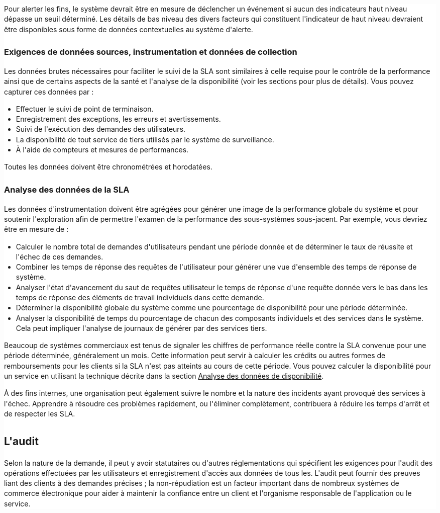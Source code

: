 Pour alerter les fins, le système devrait être en mesure de déclencher un événement si aucun des indicateurs haut niveau dépasse un seuil déterminé. Les détails de bas niveau des divers facteurs qui constituent l'indicateur de haut niveau devraient être disponibles sous forme de données contextuelles au système d'alerte.

### Exigences de données sources, instrumentation et données de collection
Les données brutes nécessaires pour faciliter le suivi de la SLA sont similaires à celle requise pour le contrôle de la performance ainsi que de certains aspects de la santé et l'analyse de la disponibilité (voir les sections pour plus de détails). Vous pouvez capturer ces données par :

- Effectuer le suivi de point de terminaison.
- Enregistrement des exceptions, les erreurs et avertissements.
- Suivi de l'exécution des demandes des utilisateurs.
- La disponibilité de tout service de tiers utilisés par le système de surveillance.
- À l'aide de compteurs et mesures de performances.

Toutes les données doivent être chronométrées et horodatées.

### Analyse des données de la SLA
Les données d'instrumentation doivent être agrégées pour générer une image de la performance globale du système et pour soutenir l'exploration afin de permettre l'examen de la performance des sous-systèmes sous-jacent. Par exemple, vous devriez être en mesure de :

- Calculer le nombre total de demandes d'utilisateurs pendant une période donnée et de déterminer le taux de réussite et l'échec de ces demandes.
- Combiner les temps de réponse des requêtes de l'utilisateur pour générer une vue d'ensemble des temps de réponse de système.
- Analyser l'état d'avancement du saut de requêtes utilisateur le temps de réponse d'une requête donnée vers le bas dans les temps de réponse des éléments de travail individuels dans cette demande.  
- Déterminer la disponibilité globale du système comme une pourcentage de disponibilité pour une période déterminée.
- Analyser la disponibilité de temps du pourcentage de chacun des composants individuels et des services dans le système. Cela peut impliquer l'analyse de journaux de générer par des services tiers.

Beaucoup de systèmes commerciaux est tenus de signaler les chiffres de performance réelle contre la SLA convenue pour une période déterminée, généralement un mois. Cette information peut servir à calculer les crédits ou autres formes de remboursements pour les clients si la SLA n'est pas atteints au cours de cette période. Vous pouvez calculer la disponibilité pour un service en utilisant la technique décrite dans la section [Analyse des données de disponibilité](#analyzing-availability-data).

À des fins internes, une organisation peut également suivre le nombre et la nature des incidents ayant provoqué des services à l'échec. Apprendre à résoudre ces problèmes rapidement, ou l'éliminer complètement, contribuera à réduire les temps d'arrêt et de respecter les SLA.

## L'audit
Selon la nature de la demande, il peut y avoir statutaires ou d'autres réglementations qui spécifient les exigences pour l'audit des opérations effectuées par les utilisateurs et enregistrement d'accès aux données de tous les. L'audit peut fournir des preuves liant des clients à des demandes précises ; la non-répudiation est un facteur important dans de nombreux systèmes de commerce électronique pour aider à maintenir la confiance entre un client et l'organisme responsable de l'application ou le service.
